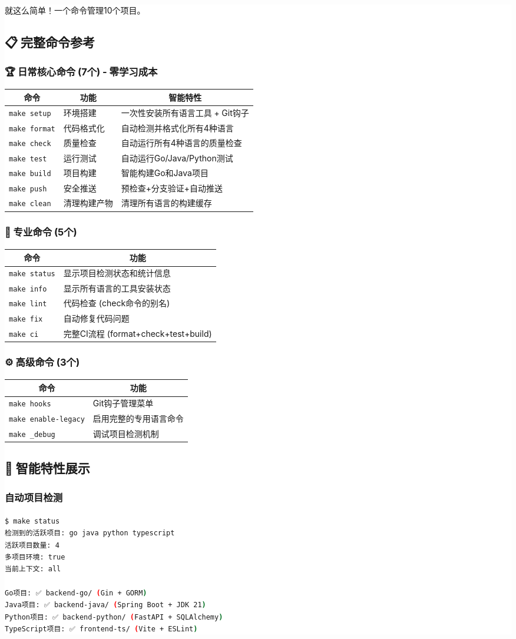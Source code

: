 就这么简单！一个命令管理10个项目。

## 📋 完整命令参考

### 🏆 日常核心命令 (7个) - 零学习成本

| 命令 | 功能 | 智能特性 |
|------|------|----------|
| `make setup` | 环境搭建 | 一次性安装所有语言工具 + Git钩子 |
| `make format` | 代码格式化 | 自动检测并格式化所有4种语言 |
| `make check` | 质量检查 | 自动运行所有4种语言的质量检查 |
| `make test` | 运行测试 | 自动运行Go/Java/Python测试 |
| `make build` | 项目构建 | 智能构建Go和Java项目 |
| `make push` | 安全推送 | 预检查+分支验证+自动推送 |
| `make clean` | 清理构建产物 | 清理所有语言的构建缓存 |

### 🔧 专业命令 (5个)

| 命令 | 功能 |
|------|------|
| `make status` | 显示项目检测状态和统计信息 |
| `make info` | 显示所有语言的工具安装状态 |
| `make lint` | 代码检查 (check命令的别名) |
| `make fix` | 自动修复代码问题 |
| `make ci` | 完整CI流程 (format+check+test+build) |

### ⚙️ 高级命令 (3个)

| 命令 | 功能 |
|------|------|
| `make hooks` | Git钩子管理菜单 |
| `make enable-legacy` | 启用完整的专用语言命令 |
| `make _debug` | 调试项目检测机制 |

## 🧠 智能特性展示

### 自动项目检测
```bash
$ make status
检测到的活跃项目: go java python typescript
活跃项目数量: 4
多项目环境: true
当前上下文: all

Go项目: ✅ backend-go/ (Gin + GORM)
Java项目: ✅ backend-java/ (Spring Boot + JDK 21)
Python项目: ✅ backend-python/ (FastAPI + SQLAlchemy)
TypeScript项目: ✅ frontend-ts/ (Vite + ESLint)
```
